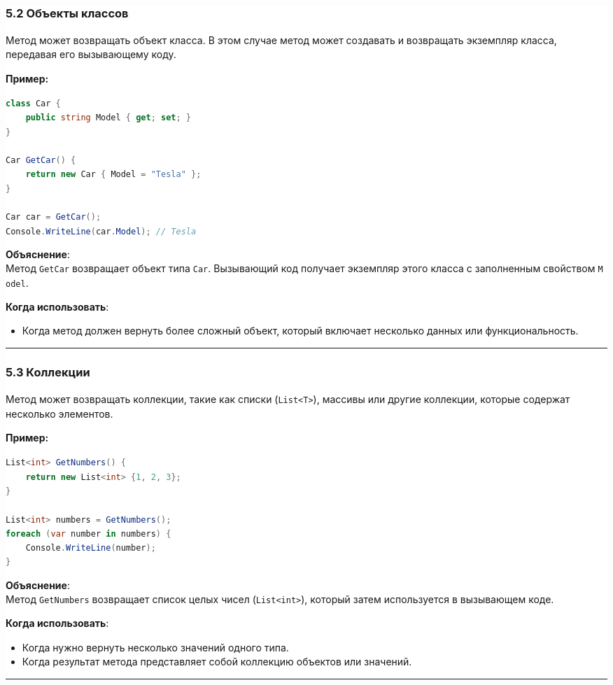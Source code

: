 
### **5.2 Объекты классов**

Метод может возвращать объект класса. В этом случае метод может создавать и возвращать экземпляр класса, передавая его вызывающему коду.

**Пример:**
```csharp
class Car {
    public string Model { get; set; }
}

Car GetCar() {
    return new Car { Model = "Tesla" };
}

Car car = GetCar();
Console.WriteLine(car.Model); // Tesla
```

**Объяснение**:  
Метод `GetCar` возвращает объект типа `Car`. Вызывающий код получает экземпляр этого класса с заполненным свойством `Model`.

**Когда использовать**:
- Когда метод должен вернуть более сложный объект, который включает несколько данных или функциональность.

---

### **5.3 Коллекции**

Метод может возвращать коллекции, такие как списки (`List<T>`), массивы или другие коллекции, которые содержат несколько элементов.

**Пример:**
```csharp
List<int> GetNumbers() {
    return new List<int> {1, 2, 3};
}

List<int> numbers = GetNumbers();
foreach (var number in numbers) {
    Console.WriteLine(number);
}
```

**Объяснение**:  
Метод `GetNumbers` возвращает список целых чисел (`List<int>`), который затем используется в вызывающем коде.

**Когда использовать**:
- Когда нужно вернуть несколько значений одного типа.
- Когда результат метода представляет собой коллекцию объектов или значений.

---
